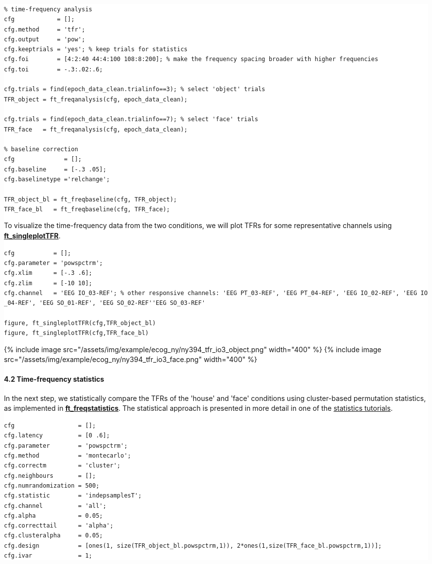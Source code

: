     % time-frequency analysis
    cfg            = [];
    cfg.method     = 'tfr';
    cfg.output     = 'pow';
    cfg.keeptrials = 'yes'; % keep trials for statistics
    cfg.foi        = [4:2:40 44:4:100 108:8:200]; % make the frequency spacing broader with higher frequencies
    cfg.toi        = -.3:.02:.6;

    cfg.trials = find(epoch_data_clean.trialinfo==3); % select 'object' trials
    TFR_object = ft_freqanalysis(cfg, epoch_data_clean);

    cfg.trials = find(epoch_data_clean.trialinfo==7); % select 'face' trials
    TFR_face   = ft_freqanalysis(cfg, epoch_data_clean);

    % baseline correction
    cfg              = [];
    cfg.baseline     = [-.3 .05];
    cfg.baselinetype ='relchange';

    TFR_object_bl = ft_freqbaseline(cfg, TFR_object);
    TFR_face_bl   = ft_freqbaseline(cfg, TFR_face);

To visualize the time-frequency data from the two conditions, we will plot TFRs for some representative channels using **[ft_singleplotTFR](/reference/ft_singleplotTFR)**.

    cfg           = [];
    cfg.parameter = 'powspctrm';
    cfg.xlim      = [-.3 .6];
    cfg.zlim      = [-10 10];
    cfg.channel   = 'EEG IO_03-REF'; % other responsive channels: 'EEG PT_03-REF', 'EEG PT_04-REF', 'EEG IO_02-REF', 'EEG IO_04-REF', 'EEG SO_01-REF', 'EEG SO_02-REF''EEG SO_03-REF'

    figure, ft_singleplotTFR(cfg,TFR_object_bl)
    figure, ft_singleplotTFR(cfg,TFR_face_bl)

{% include image src="/assets/img/example/ecog_ny/ny394_tfr_io3_object.png" width="400" %}
{% include image src="/assets/img/example/ecog_ny/ny394_tfr_io3_face.png" width="400" %}

#### 4.2 Time-frequency statistics

In the next step, we statistically compare the TFRs of the 'house' and 'face' conditions using cluster-based permutation statistics, as implemented in **[ft_freqstatistics](/reference/ft_freqstatistics)**. The statistical approach is presented in more detail in one of the [statistics tutorials](/tutorial/cluster_permutation_freq).

    cfg                  = [];
    cfg.latency          = [0 .6];
    cfg.parameter        = 'powspctrm';
    cfg.method           = 'montecarlo';
    cfg.correctm         = 'cluster';
    cfg.neighbours       = [];
    cfg.numrandomization = 500;
    cfg.statistic        = 'indepsamplesT';
    cfg.channel          = 'all';
    cfg.alpha            = 0.05;
    cfg.correcttail      = 'alpha';
    cfg.clusteralpha     = 0.05;
    cfg.design           = [ones(1, size(TFR_object_bl.powspctrm,1)), 2*ones(1,size(TFR_face_bl.powspctrm,1))];
    cfg.ivar             = 1;
